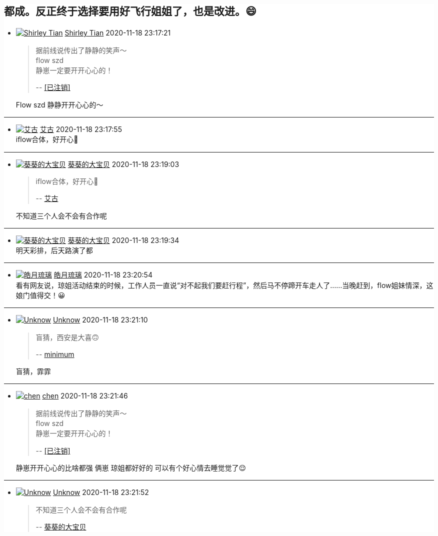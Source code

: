   都成。反正终于选择要用好飞行姐姐了，也是改进。😄  
---
* [![Shirley Tian](https://img2.doubanio.com/icon/u150047836-2.jpg)](https://www.douban.com/people/150047836/)    [Shirley Tian](https://www.douban.com/people/150047836/)    2020-11-18 23:17:21  
  >据前线说传出了静静的笑声～  
  >flow szd  
  >静崽一定要开开心心的！  
  >
  >-- [[已注销]](https://www.douban.com/people/219008874/)  
  
  Flow szd 静静开开心心的～  
---
* [![艾古](https://img2.doubanio.com/icon/u143272087-3.jpg)](https://www.douban.com/people/143272087/)    [艾古](https://www.douban.com/people/143272087/)    2020-11-18 23:17:55  
  iflow合体，好开心🥳  
---
* [![葵葵的大宝贝](https://img3.doubanio.com/icon/u196003397-1.jpg)](https://www.douban.com/people/196003397/)    [葵葵的大宝贝](https://www.douban.com/people/196003397/)    2020-11-18 23:19:03  
  >iflow合体，好开心🥳  
  >
  >-- [艾古](https://www.douban.com/people/143272087/)  
  
  不知道三个人会不会有合作呢  
---
* [![葵葵的大宝贝](https://img3.doubanio.com/icon/u196003397-1.jpg)](https://www.douban.com/people/196003397/)    [葵葵的大宝贝](https://www.douban.com/people/196003397/)    2020-11-18 23:19:34  
  明天彩排，后天路演了都  
---
* [![皓月琉璃](https://img2.doubanio.com/icon/u153884600-3.jpg)](https://www.douban.com/people/153884600/)    [皓月琉璃](https://www.douban.com/people/153884600/)    2020-11-18 23:20:54  
  看有网友说，琼姐活动结束的时候，工作人员一直说“对不起我们要赶行程”，然后马不停蹄开车走人了……当晚赶到，flow姐妹情深，这娘门值得交！😀  
---
* [![Unknow](https://img9.doubanio.com/icon/u219306324-4.jpg)](https://www.douban.com/people/219306324/)    [Unknow](https://www.douban.com/people/219306324/)    2020-11-18 23:21:10  
  >盲猜，西安是大喜🙃  
  >
  >-- [minimum](https://www.douban.com/people/218236166/)  
  
  盲猜，霏霏  
---
* [![chen](https://img2.doubanio.com/icon/u179141216-2.jpg)](https://www.douban.com/people/179141216/)    [chen](https://www.douban.com/people/179141216/)    2020-11-18 23:21:46  
  >据前线说传出了静静的笑声～  
  >flow szd  
  >静崽一定要开开心心的！  
  >
  >-- [[已注销]](https://www.douban.com/people/219008874/)  
  
  静崽开开心心的比啥都强 俩崽 琼姐都好好的 可以有个好心情去睡觉觉了😌  
---
* [![Unknow](https://img9.doubanio.com/icon/u219306324-4.jpg)](https://www.douban.com/people/219306324/)    [Unknow](https://www.douban.com/people/219306324/)    2020-11-18 23:21:52  
  >不知道三个人会不会有合作呢  
  >
  >-- [葵葵的大宝贝](https://www.douban.com/people/196003397/)  
  